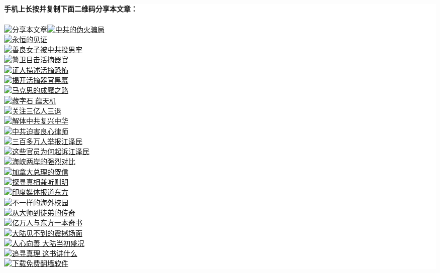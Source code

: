 <strong>手机上长按并复制下面二维码分享本文章：</strong><br><br><img src="https://chart.apis.google.com/chart?cht=qr&chs=240x240&choe=UTF-8&chld=M|2&chl=https://github.com/19920513/djy/blob/master/gb/16/7/15/n8104225.md%231" title="分享本文章"></td><td VALIGN=TOP><a href="https://github.com/19920513/djy/blob/master/gb/16/1/21/n4622075.md?dfh#1" target="_blank"><img src="https://raw.githubusercontent.com/19920513/djy/master/gb/300/wei-f1.jpg" title="中共的伪火骗局"  alt="中共的伪火骗局"></a><br><a href="https://github.com/19920513/www/blob/master/README.md?dfh#9" target="_blank"><img src="https://raw.githubusercontent.com/19920513/djy/master/gb/300/yong-h.jpg" title="永恒的见证"  alt="永恒的见证"></a><br><a href="https://github.com/19920513/djy/blob/master/gb/13/9/29/n3974789.md?dfh#1" target="_blank"><img src="https://raw.githubusercontent.com/19920513/djy/master/gb/300/shang-lnz.jpg" title="善良女子被中共投男牢"  alt="善良女子被中共投男牢"></a><br><a href="https://github.com/19920513/djy/blob/master/gb/16/3/16/n4663449.md?dfh#1" target="_blank"><img src="https://raw.githubusercontent.com/19920513/djy/master/gb/300/huo-z3.jpg" title="警卫目击活摘器官"  alt="警卫目击活摘器官"></a><br><a href="https://github.com/19920513/djy/blob/master/gb/16/8/7/n8177641.md?dfh#1" target="_blank"><img src="https://raw.githubusercontent.com/19920513/djy/master/gb/300/huo-z4.jpg" title="证人描述活摘恐怖"  alt="证人描述活摘恐怖"></a><br><a href="https://github.com/19920513/djy/blob/master/gb/10/4/19/n2881569.md?dfh#1" target="_blank"><img src="https://raw.githubusercontent.com/19920513/djy/master/gb/300/huo-z1.jpg" title="揭开活摘器官黑幕"  alt="揭开活摘器官黑幕"></a><br><a href="https://github.com/19920513/djy/blob/master/gb/10/11/7/n3077476.md?dfh#1" target="_blank"><img src="https://raw.githubusercontent.com/19920513/djy/master/gb/300/ma-ks.jpg" title="马克思的成魔之路"  alt="马克思的成魔之路"></a><br><a href="https://github.com/19920513/djy/blob/master/gb/14/6/9/n4173977.md?dfh#1" target="_blank"><img src="https://raw.githubusercontent.com/19920513/djy/master/gb/300/chang-zs.jpg" title="藏字石 蕴天机"  alt="藏字石 蕴天机"></a><br><a href="https://github.com/19920513/djy/blob/master/gb/18/5/10/n10381511.md?dfh#1" target="_blank"><img src="https://raw.githubusercontent.com/19920513/djy/master/gb/300/st1.jpg" title="关注三亿人三退"  alt="关注三亿人三退"></a><br><a href="https://github.com/19920513/djy/blob/master/gb/18/3/21/n10237682.md?dfh#1" target="_blank"><img src="https://raw.githubusercontent.com/19920513/djy/master/gb/300/jie-t.jpg" title="解体中共复兴中华"  alt="解体中共复兴中华"></a><br><a href="https://github.com/19920513/djy/blob/master/gb/9/2/9/n2422991.md?dfh#1" target="_blank"><img src="https://raw.githubusercontent.com/19920513/djy/master/gb/300/gao-zs.jpg" title="中共迫害良心律师"  alt="中共迫害良心律师"></a><br><a href="https://github.com/19920513/djy/blob/master/gb/18/12/9/n10900044.md?dfh#1" target="_blank"><img src="https://raw.githubusercontent.com/19920513/djy/master/gb/300/sj1.jpg" title="三百多万人举报江泽民"  alt="三百多万人举报江泽民"></a><br><a href="https://github.com/19920513/djy/blob/master/gb/18/8/28/n10672014.md?dfh#1" target="_blank"><img src="https://raw.githubusercontent.com/19920513/djy/master/gb/300/sj2.jpg" title="这些官员为何起诉江泽民"  alt="这些官员为何起诉江泽民"></a><br><a href="https://github.com/19920513/djy/blob/master/gb/8/12/18/n2367165.md?dfh#1" target="_blank"><img src="https://raw.githubusercontent.com/19920513/djy/master/gb/300/liangan.jpg" title="海峡两岸的强烈对比"  alt="海峡两岸的强烈对比"></a><br><a href="https://github.com/19920513/djy/blob/master/gb/15/12/10/n4593139.md?dfh#1" target="_blank"><img src="https://raw.githubusercontent.com/19920513/djy/master/gb/300/jia-ndzl.jpg" title="加拿大总理的贺信"  alt="加拿大总理的贺信"></a><br><a href="https://github.com/19920513/djy/blob/master/gb/11/6/17/n3289382.md?dfh#1" target="_blank"><img src="https://raw.githubusercontent.com/19920513/djy/master/gb/300/xiao-wd.jpg" title="探寻真相兼听则明"  alt="探寻真相兼听则明"></a><br><a href="https://github.com/19920513/djy/blob/master/gb/18/10/27/n10812623.md?dfh#1" target="_blank"><img src="https://raw.githubusercontent.com/19920513/djy/master/gb/300/yindu.jpg" title="印度媒体报道东方"  alt="印度媒体报道东方"></a><br><a href="https://github.com/19920513/djy/blob/master/gb/18/6/9/n10469652.md?dfh#1" target="_blank"><img src="https://raw.githubusercontent.com/19920513/djy/master/gb/300/xie-j.jpg" title="不一样的海外校园"  alt="不一样的海外校园"></a><br><a href="https://github.com/19920513/djy/blob/master/gb/7/4/5/n1669415.md?dfh#1" target="_blank"><img src="https://raw.githubusercontent.com/19920513/djy/master/gb/300/li-up.jpg" title="从大师到徒弟的传奇"  alt="从大师到徒弟的传奇"></a><br><a href="https://github.com/19920513/djy/blob/master/gb/17/5/26/n9191512.md?dfh#1" target="_blank"><img src="https://raw.githubusercontent.com/19920513/djy/master/gb/300/zfl2.jpg" title="亿万人与东方一本奇书"  alt="亿万人与东方一本奇书"></a><br><a href="https://github.com/19920513/djy/blob/master/gb/13/11/27/n4020290.md?dfh#1" target="_blank"><img src="https://raw.githubusercontent.com/19920513/djy/master/gb/300/zhen-h.jpg" title="大陆见不到的震撼场面"  alt="大陆见不到的震撼场面"></a><br><a href="https://github.com/19920513/djy/blob/master/gb/15/7/17/n4482910.md?dfh#1" target="_blank"><img src="https://raw.githubusercontent.com/19920513/djy/master/gb/300/dalu-sk.jpg" title="人心向善 大陆当初盛况"  alt="人心向善 大陆当初盛况"></a><br><a href="https://github.com/19920513/djy/blob/master/gb/19/1/5/n10955468.md?dfh#1" target="_blank"><img src="https://raw.githubusercontent.com/19920513/djy/master/gb/300/zfl1.jpg" title="追寻真理 这书讲什么"  alt="追寻真理 这书讲什么"></a><br><a href="https://github.com/19920513/www/blob/master/README.md?dfh#1" target="_blank"><img src="https://raw.githubusercontent.com/19920513/djy/master/gb/300/fq1.jpg" title="下载免费翻墙软件"  alt="下载免费翻墙软件"></a><br></td></tr></table>
